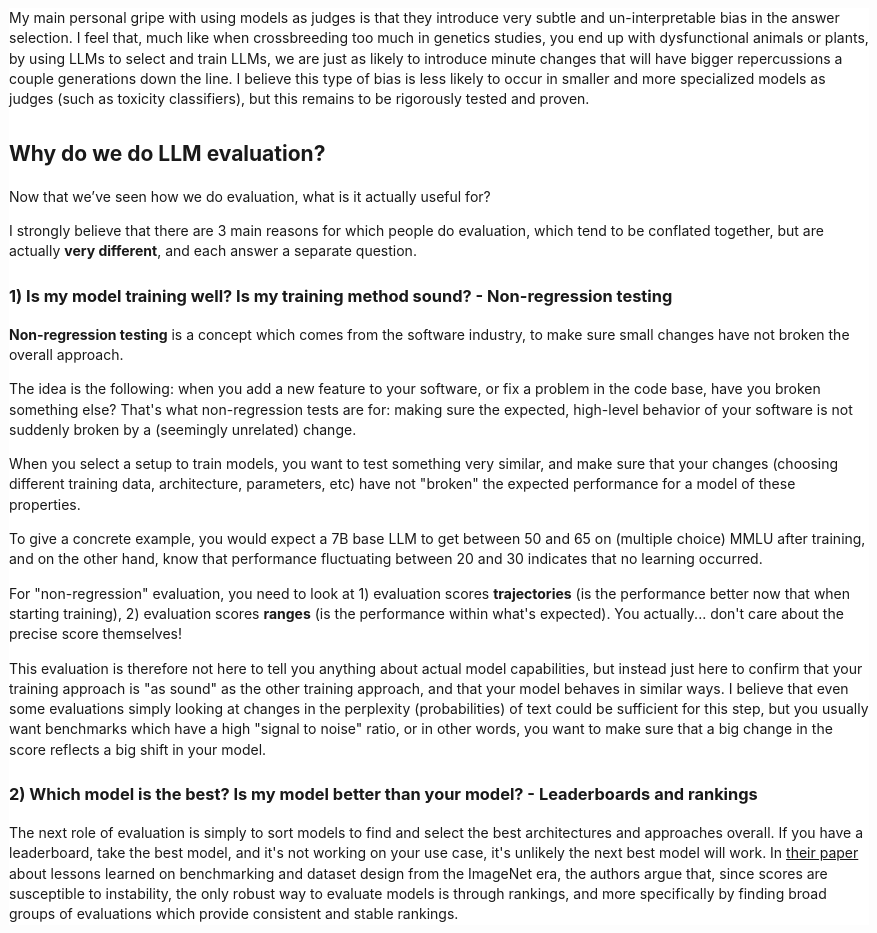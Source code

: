 My main personal gripe with using models as judges is that they introduce very subtle and un-interpretable bias in the answer selection. I feel that, much like when crossbreeding too much in genetics studies, you end up with dysfunctional animals or plants, by using LLMs to select and train LLMs, we are just as likely to introduce minute changes that will have bigger repercussions a couple generations down the line. I believe this type of bias is less likely to occur in smaller and more specialized models as judges (such as toxicity classifiers), but this remains to be rigorously tested and proven.

## Why do we do LLM evaluation?

Now that we’ve seen how we do evaluation, what is it actually useful for?

I strongly believe that there are 3 main reasons for which people do evaluation, which tend to be conflated together, but are actually **very different**, and each answer a separate question.

### 1) Is my model training well? Is my training method sound? - Non-regression testing

**Non-regression testing** is a concept which comes from the software industry, to make sure small changes have not broken the overall approach.

The idea is the following: when you add a new feature to your software, or fix a problem in the code base, have you broken something else? That's what non-regression tests are for: making sure the expected, high-level behavior of your software is not suddenly broken by a (seemingly unrelated) change.

When you select a setup to train models, you want to test something very similar, and make sure that your changes (choosing different training data, architecture, parameters, etc) have not "broken" the expected performance for a model of these properties.

To give a concrete example, you would expect a 7B base LLM to get between 50 and 65 on (multiple choice) MMLU after training, and on the other hand, know that performance fluctuating between 20 and 30 indicates that no learning occurred.

For "non-regression" evaluation, you need to look at 1) evaluation scores **trajectories** (is the performance better now that when starting training), 2) evaluation scores **ranges** (is the performance within what's expected). You actually... don't care about the precise score themselves!

This evaluation is therefore not here to tell you anything about actual model capabilities, but instead just here to confirm that your training approach is "as sound" as the other training approach, and that your model behaves in similar ways. I believe that even some evaluations simply looking at changes in the perplexity (probabilities) of text could be sufficient for this step, but you usually want benchmarks which have a high "signal to noise" ratio, or in other words, you want to make sure that a big change in the score reflects a big shift in your model.

### 2) Which model is the best? Is my model better than your model? - Leaderboards and rankings

The next role of evaluation is simply to sort models to find and select the best architectures and approaches overall. If you have a leaderboard, take the best model, and it's not working on your use case, it's unlikely the next best model will work. In [their paper](https://arxiv.org/pdf/2404.02112) about lessons learned on benchmarking and dataset design from the ImageNet era, the authors argue that, since scores are susceptible to instability, the only robust way to evaluate models is through rankings, and more specifically by finding broad groups of evaluations which provide consistent and stable rankings.
